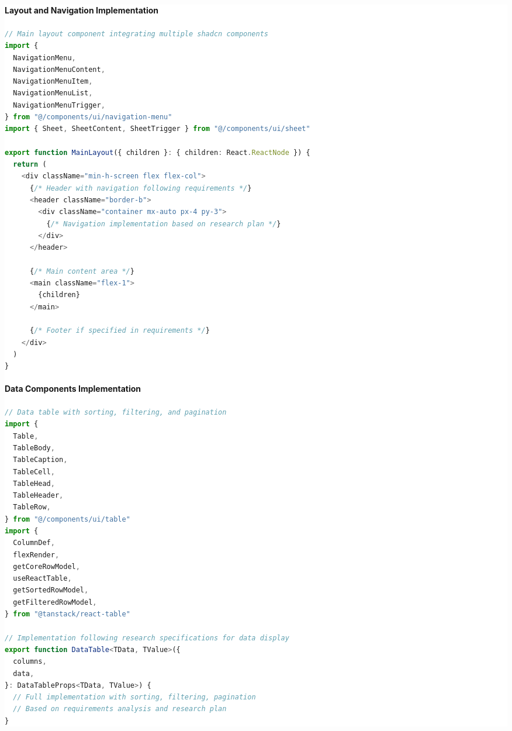 #### Layout and Navigation Implementation
```typescript
// Main layout component integrating multiple shadcn components
import {
  NavigationMenu,
  NavigationMenuContent,
  NavigationMenuItem,
  NavigationMenuList,
  NavigationMenuTrigger,
} from "@/components/ui/navigation-menu"
import { Sheet, SheetContent, SheetTrigger } from "@/components/ui/sheet"

export function MainLayout({ children }: { children: React.ReactNode }) {
  return (
    <div className="min-h-screen flex flex-col">
      {/* Header with navigation following requirements */}
      <header className="border-b">
        <div className="container mx-auto px-4 py-3">
          {/* Navigation implementation based on research plan */}
        </div>
      </header>
      
      {/* Main content area */}
      <main className="flex-1">
        {children}
      </main>
      
      {/* Footer if specified in requirements */}
    </div>
  )
}
```

#### Data Components Implementation
```typescript
// Data table with sorting, filtering, and pagination
import {
  Table,
  TableBody,
  TableCaption,
  TableCell,
  TableHead,
  TableHeader,
  TableRow,
} from "@/components/ui/table"
import {
  ColumnDef,
  flexRender,
  getCoreRowModel,
  useReactTable,
  getSortedRowModel,
  getFilteredRowModel,
} from "@tanstack/react-table"

// Implementation following research specifications for data display
export function DataTable<TData, TValue>({
  columns,
  data,
}: DataTableProps<TData, TValue>) {
  // Full implementation with sorting, filtering, pagination
  // Based on requirements analysis and research plan
}
```
